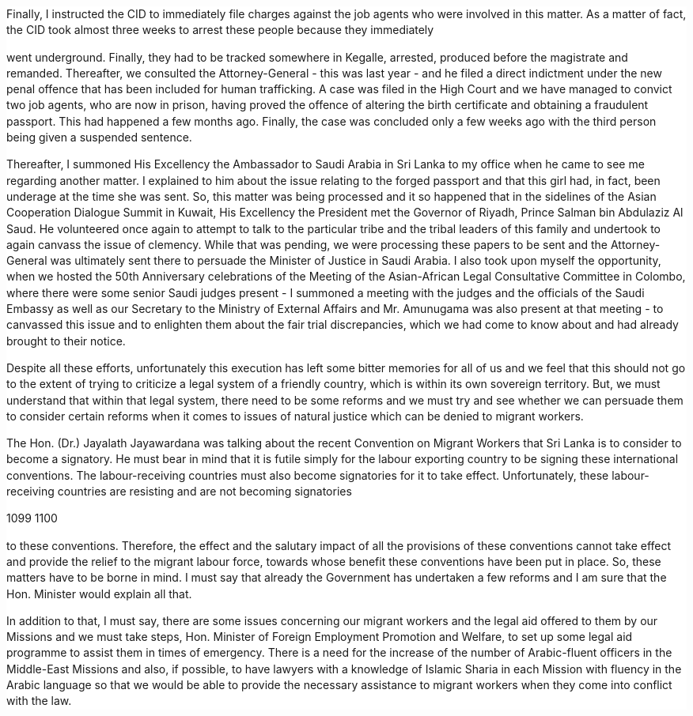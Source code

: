 Finally, I instructed the CID to immediately file charges against the job agents who were involved in this matter. As a matter of fact, the CID took almost three weeks to arrest these people because they immediately

went underground. Finally, they had to be tracked somewhere in Kegalle, arrested, produced before the magistrate and remanded. Thereafter, we consulted the Attorney-General - this was last year - and he filed a direct indictment under the new penal offence that has been included for human trafficking. A case was filed in the High Court and we have managed to convict two job agents, who are now in prison, having proved the offence of altering the birth certificate and obtaining a fraudulent passport. This had happened a few months ago. Finally, the case was concluded only a few weeks ago with the third person being given a suspended sentence.

Thereafter, I summoned His Excellency the Ambassador to Saudi Arabia in Sri Lanka to my office when he came to see me regarding another matter. I explained to him about the issue relating to the forged passport and that this girl had, in fact, been underage at the time she was sent. So, this matter was being processed and it so happened that in the sidelines of the Asian Cooperation Dialogue Summit in Kuwait, His Excellency the President met the Governor of Riyadh, Prince Salman bin Abdulaziz Al Saud. He volunteered once again to attempt to talk to the particular tribe and the tribal leaders of this family and undertook to again canvass the issue of clemency. While that was pending, we were processing these papers to be sent and the Attorney-General was ultimately sent there to persuade the Minister of Justice in Saudi Arabia. I also took upon myself the opportunity, when we hosted the 50th Anniversary celebrations of the Meeting of the Asian-African Legal Consultative Committee in Colombo, where there were some senior Saudi judges present - I summoned a meeting with the judges and the officials of the Saudi Embassy as well as our Secretary to the Ministry of External Affairs and Mr. Amunugama was also present at that meeting - to canvassed this issue and to enlighten them about the fair trial discrepancies, which we had come to know about and had already brought to their notice.

Despite all these efforts, unfortunately this execution has left some bitter memories for all of us and we feel that this should not go to the extent of trying to criticize a legal system of a friendly country, which is within its own sovereign territory. But, we must understand that within that legal system, there need to be some reforms and we must try and see whether we can persuade them to consider certain reforms when it comes to issues of natural justice which can be denied to migrant workers.

The Hon. (Dr.) Jayalath Jayawardana was talking about the recent Convention on Migrant Workers that Sri Lanka is to consider to become a signatory. He must bear in mind that it is futile simply for the labour exporting country to be signing these international conventions. The labour-receiving countries must also become signatories for it to take effect. Unfortunately, these labour-receiving countries are resisting and are not becoming signatories

1099 1100

to these conventions. Therefore, the effect and the salutary impact of all the provisions of these conventions cannot take effect and provide the relief to the migrant labour force, towards whose benefit these conventions have been put in place. So, these matters have to be borne in mind. I must say that already the Government has undertaken a few reforms and I am sure that the Hon. Minister would explain all that.

In addition to that, I must say, there are some issues concerning our migrant workers and the legal aid offered to them by our Missions and we must take steps, Hon. Minister of Foreign Employment Promotion and Welfare, to set up some legal aid programme to assist them in times of emergency. There is a need for the increase of the number of Arabic-fluent officers in the Middle-East Missions and also, if possible, to have lawyers with a knowledge of Islamic Sharia in each Mission with fluency in the Arabic language so that we would be able to provide the necessary assistance to migrant workers when they come into conflict with the law.
